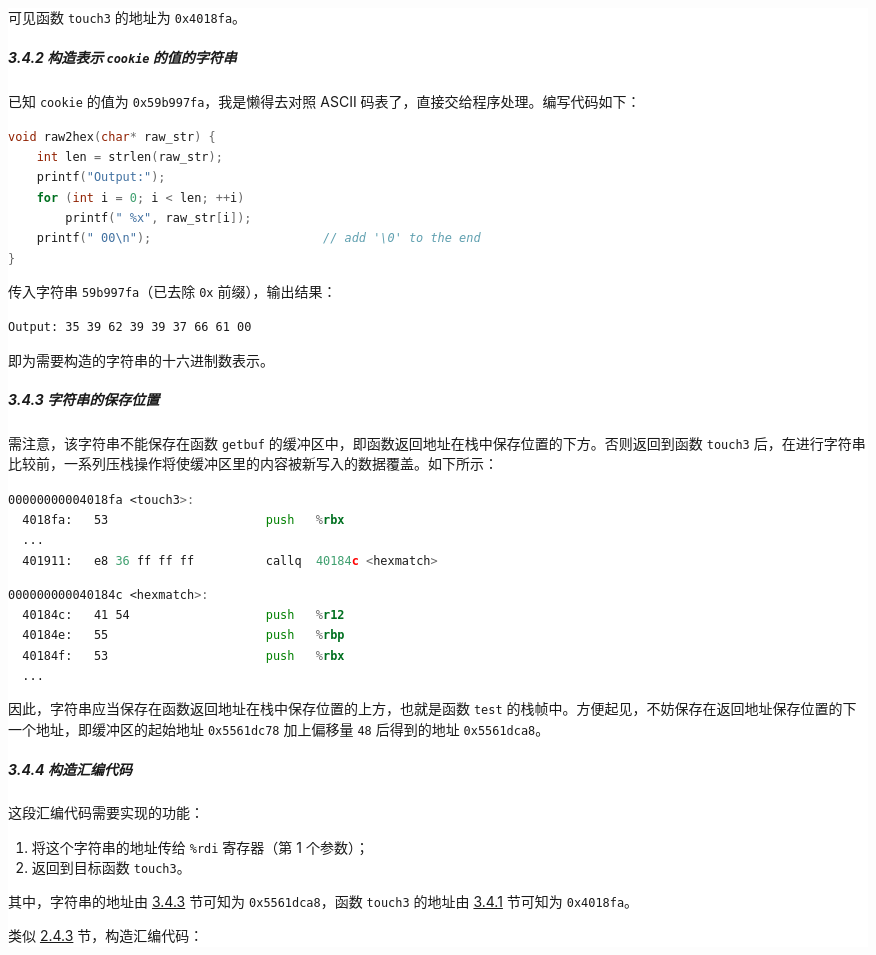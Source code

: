 可见函数 `touch3` 的地址为 `0x4018fa`。

##### 3.4.2 构造表示 `cookie` 的值的字符串

已知 `cookie` 的值为 `0x59b997fa`，我是懒得去对照 ASCII 码表了，直接交给程序处理。编写代码如下：

```c
void raw2hex(char* raw_str) {
    int len = strlen(raw_str);
    printf("Output:");
    for (int i = 0; i < len; ++i)
        printf(" %x", raw_str[i]);
    printf(" 00\n");                        // add '\0' to the end
}
```

传入字符串 `59b997fa`（已去除 `0x` 前缀），输出结果：

```text
Output: 35 39 62 39 39 37 66 61 00
```

即为需要构造的字符串的十六进制数表示。

##### 3.4.3 字符串的保存位置

需注意，该字符串不能保存在函数 `getbuf` 的缓冲区中，即函数返回地址在栈中保存位置的下方。否则返回到函数 `touch3` 后，在进行字符串比较前，一系列压栈操作将使缓冲区里的内容被新写入的数据覆盖。如下所示：

```asm
00000000004018fa <touch3>:
  4018fa:   53                      push   %rbx
  ...
  401911:   e8 36 ff ff ff          callq  40184c <hexmatch>
```

```asm
000000000040184c <hexmatch>:
  40184c:   41 54                   push   %r12
  40184e:   55                      push   %rbp
  40184f:   53                      push   %rbx
  ...
```

因此，字符串应当保存在函数返回地址在栈中保存位置的上方，也就是函数 `test` 的栈帧中。方便起见，不妨保存在返回地址保存位置的下一个地址，即缓冲区的起始地址 `0x5561dc78` 加上偏移量 `48` 后得到的地址 `0x5561dca8`。

##### 3.4.4 构造汇编代码

这段汇编代码需要实现的功能：

1. 将这个字符串的地址传给 `%rdi` 寄存器（第 1 个参数）；
2. 返回到目标函数 `touch3`。

其中，字符串的地址由 [3.4.3](#343-字符串的保存位置) 节可知为 `0x5561dca8`，函数 `touch3` 的地址由 [3.4.1](#341-查看函数-touch3-的地址) 节可知为 `0x4018fa`。

类似 [2.4.3](#243-构造汇编代码) 节，构造汇编代码：
